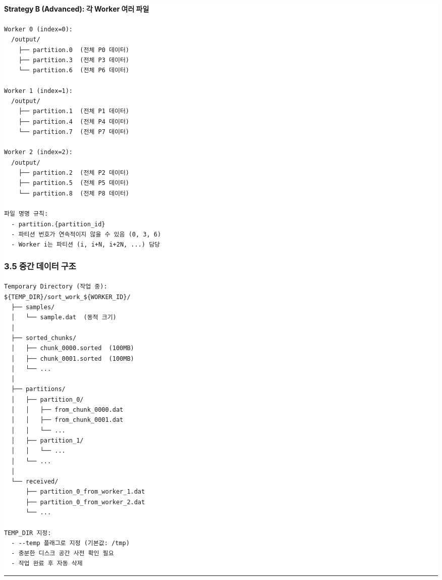 #### **Strategy B (Advanced): 각 Worker 여러 파일**

```
Worker 0 (index=0):
  /output/
    ├── partition.0  (전체 P0 데이터)
    ├── partition.3  (전체 P3 데이터)
    └── partition.6  (전체 P6 데이터)

Worker 1 (index=1):
  /output/
    ├── partition.1  (전체 P1 데이터)
    ├── partition.4  (전체 P4 데이터)
    └── partition.7  (전체 P7 데이터)

Worker 2 (index=2):
  /output/
    ├── partition.2  (전체 P2 데이터)
    ├── partition.5  (전체 P5 데이터)
    └── partition.8  (전체 P8 데이터)

파일 명명 규칙:
  - partition.{partition_id}
  - 파티션 번호가 연속적이지 않을 수 있음 (0, 3, 6)
  - Worker i는 파티션 (i, i+N, i+2N, ...) 담당
```

### 3.5 중간 데이터 구조

```
Temporary Directory (작업 중):
${TEMP_DIR}/sort_work_${WORKER_ID}/
  ├── samples/
  │   └── sample.dat  (동적 크기)
  │
  ├── sorted_chunks/
  │   ├── chunk_0000.sorted  (100MB)
  │   ├── chunk_0001.sorted  (100MB)
  │   └── ...
  │
  ├── partitions/
  │   ├── partition_0/
  │   │   ├── from_chunk_0000.dat
  │   │   ├── from_chunk_0001.dat
  │   │   └── ...
  │   ├── partition_1/
  │   │   └── ...
  │   └── ...
  │
  └── received/
      ├── partition_0_from_worker_1.dat
      ├── partition_0_from_worker_2.dat
      └── ...

TEMP_DIR 지정:
  - --temp 플래그로 지정 (기본값: /tmp)
  - 충분한 디스크 공간 사전 확인 필요
  - 작업 완료 후 자동 삭제
```

---